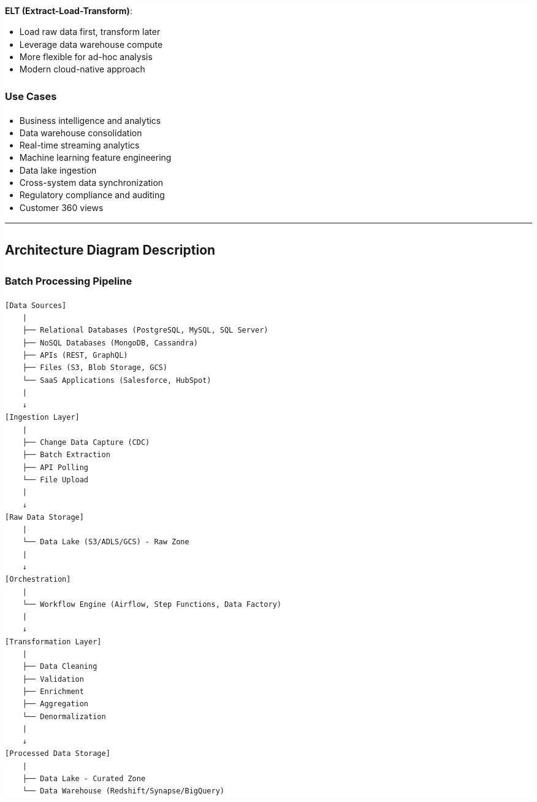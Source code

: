 **ELT (Extract-Load-Transform)**:
- Load raw data first, transform later
- Leverage data warehouse compute
- More flexible for ad-hoc analysis
- Modern cloud-native approach

### Use Cases

- Business intelligence and analytics
- Data warehouse consolidation
- Real-time streaming analytics
- Machine learning feature engineering
- Data lake ingestion
- Cross-system data synchronization
- Regulatory compliance and auditing
- Customer 360 views

---

## Architecture Diagram Description

### Batch Processing Pipeline

```
[Data Sources]
    |
    ├── Relational Databases (PostgreSQL, MySQL, SQL Server)
    ├── NoSQL Databases (MongoDB, Cassandra)
    ├── APIs (REST, GraphQL)
    ├── Files (S3, Blob Storage, GCS)
    └── SaaS Applications (Salesforce, HubSpot)
    |
    ↓
[Ingestion Layer]
    |
    ├── Change Data Capture (CDC)
    ├── Batch Extraction
    ├── API Polling
    └── File Upload
    |
    ↓
[Raw Data Storage]
    |
    └── Data Lake (S3/ADLS/GCS) - Raw Zone
    |
    ↓
[Orchestration]
    |
    └── Workflow Engine (Airflow, Step Functions, Data Factory)
    |
    ↓
[Transformation Layer]
    |
    ├── Data Cleaning
    ├── Validation
    ├── Enrichment
    ├── Aggregation
    └── Denormalization
    |
    ↓
[Processed Data Storage]
    |
    ├── Data Lake - Curated Zone
    └── Data Warehouse (Redshift/Synapse/BigQuery)
```